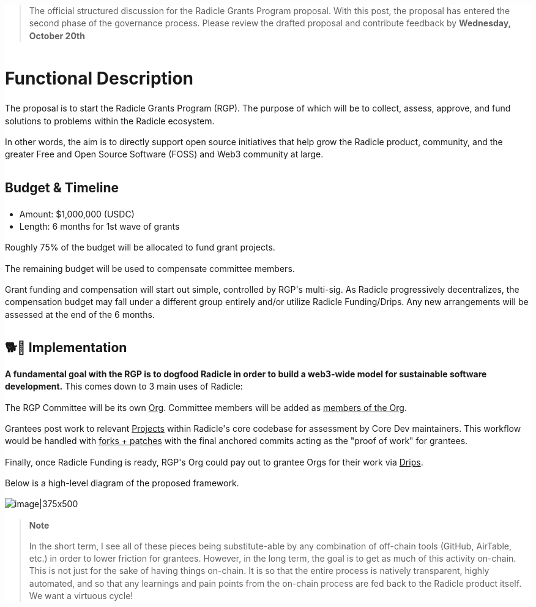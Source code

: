 
> The official structured discussion for the Radicle Grants Program proposal. With this post, the proposal has entered the second phase of the governance process. Please review the drafted proposal and contribute feedback by **Wednesday, October 20th**

# **Functional Description** 

The proposal is to start the Radicle Grants Program (RGP). The purpose of which will be to collect, assess, approve, and fund solutions to problems within the Radicle ecosystem.

In other words, the aim is to directly support open source initiatives that help grow the Radicle product, community, and the greater Free and Open Source Software (FOSS) and Web3 community at large.

## **Budget & Timeline**

- Amount: $1,000,000 (USDC)
- Length: 6 months for 1st wave of grants

Roughly 75% of the budget will be allocated to fund grant projects. 

The remaining budget will be used to compensate committee members.

Grant funding and compensation will start out simple, controlled by RGP's multi-sig. As Radicle progressively decentralizes, the compensation budget may fall under a different group entirely and/or utilize Radicle Funding/Drips. Any new arrangements will be assessed at the end of the 6 months.

## **🐕🦴 Implementation**

**A fundamental goal with the RGP is to dogfood Radicle in order to build a web3-wide model for sustainable software development.** This comes down to 3 main uses of Radicle:

The RGP Committee will be its own [Org](https://radicle.community/t/feature-update-orgs/2132). 
Committee members will be added as [members of the Org](https://docs.radicle.xyz/docs/connecting-to-ethereum/adding-members). 

Grantees post work to relevant [Projects](https://docs.radicle.xyz/docs/using-radicle/creating-projects) within Radicle's core codebase for assessment by Core Dev maintainers. This workflow would be handled with [forks + patches](https://docs.radicle.xyz/docs/using-radicle/viewing-and-merging-patches) with the final anchored commits acting as the "proof of work" for grantees.

Finally, once Radicle Funding is ready, RGP's Org could pay out to grantee Orgs for their work via 
[Drips](https://radicle.community/t/feedback-on-nft-community-tokens/2455).

Below is a high-level diagram of the proposed framework.

![image|375x500](upload://yY5mQw6vjSd2LJi8czLshk1Gamh.png)

> **Note** 
> 
> In the short term, I see all of these pieces being substitute-able by any combination of off-chain tools (GitHub, AirTable, etc.) in order to lower friction for grantees. However, in the long term, the goal is to get as much of this activity on-chain. This is not just for the sake of having things on-chain. It is so that the entire process is natively transparent, highly automated, and so that any learnings and pain points from the on-chain process are fed back to the Radicle product itself. We want a virtuous cycle! 
